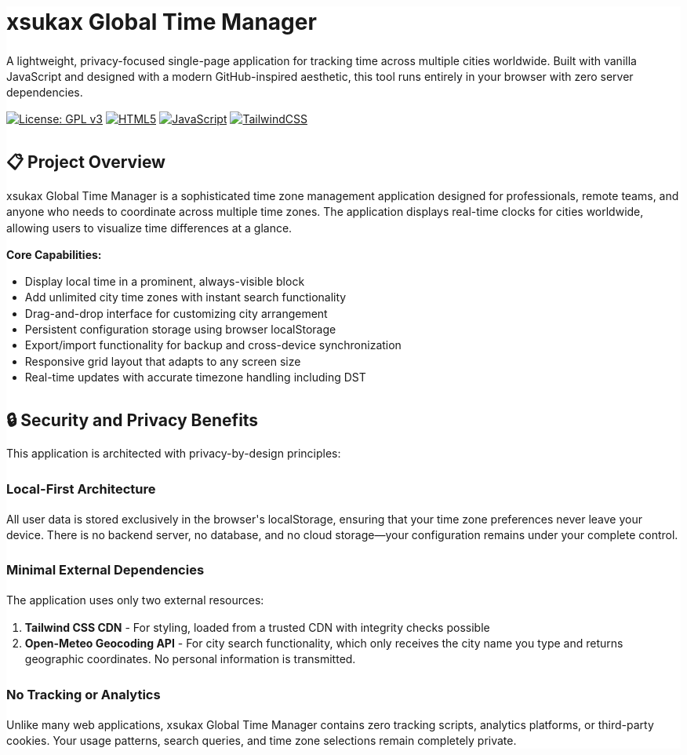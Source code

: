 # xsukax Global Time Manager

A lightweight, privacy-focused single-page application for tracking time across multiple cities worldwide. Built with vanilla JavaScript and designed with a modern GitHub-inspired aesthetic, this tool runs entirely in your browser with zero server dependencies.

[![License: GPL v3](https://img.shields.io/badge/License-GPLv3-blue.svg)](https://www.gnu.org/licenses/gpl-3.0)
[![HTML5](https://img.shields.io/badge/HTML5-E34F26?logo=html5&logoColor=white)](https://developer.mozilla.org/en-US/docs/Web/HTML)
[![JavaScript](https://img.shields.io/badge/JavaScript-F7DF1E?logo=javascript&logoColor=black)](https://developer.mozilla.org/en-US/docs/Web/JavaScript)
[![TailwindCSS](https://img.shields.io/badge/Tailwind_CSS-38B2AC?logo=tailwind-css&logoColor=white)](https://tailwindcss.com/)

## 📋 Project Overview

xsukax Global Time Manager is a sophisticated time zone management application designed for professionals, remote teams, and anyone who needs to coordinate across multiple time zones. The application displays real-time clocks for cities worldwide, allowing users to visualize time differences at a glance.

**Core Capabilities:**
- Display local time in a prominent, always-visible block
- Add unlimited city time zones with instant search functionality
- Drag-and-drop interface for customizing city arrangement
- Persistent configuration storage using browser localStorage
- Export/import functionality for backup and cross-device synchronization
- Responsive grid layout that adapts to any screen size
- Real-time updates with accurate timezone handling including DST

## 🔒 Security and Privacy Benefits

This application is architected with privacy-by-design principles:

### Local-First Architecture
All user data is stored exclusively in the browser's localStorage, ensuring that your time zone preferences never leave your device. There is no backend server, no database, and no cloud storage—your configuration remains under your complete control.

### Minimal External Dependencies
The application uses only two external resources:
1. **Tailwind CSS CDN** - For styling, loaded from a trusted CDN with integrity checks possible
2. **Open-Meteo Geocoding API** - For city search functionality, which only receives the city name you type and returns geographic coordinates. No personal information is transmitted.

### No Tracking or Analytics
Unlike many web applications, xsukax Global Time Manager contains zero tracking scripts, analytics platforms, or third-party cookies. Your usage patterns, search queries, and time zone selections remain completely private.

